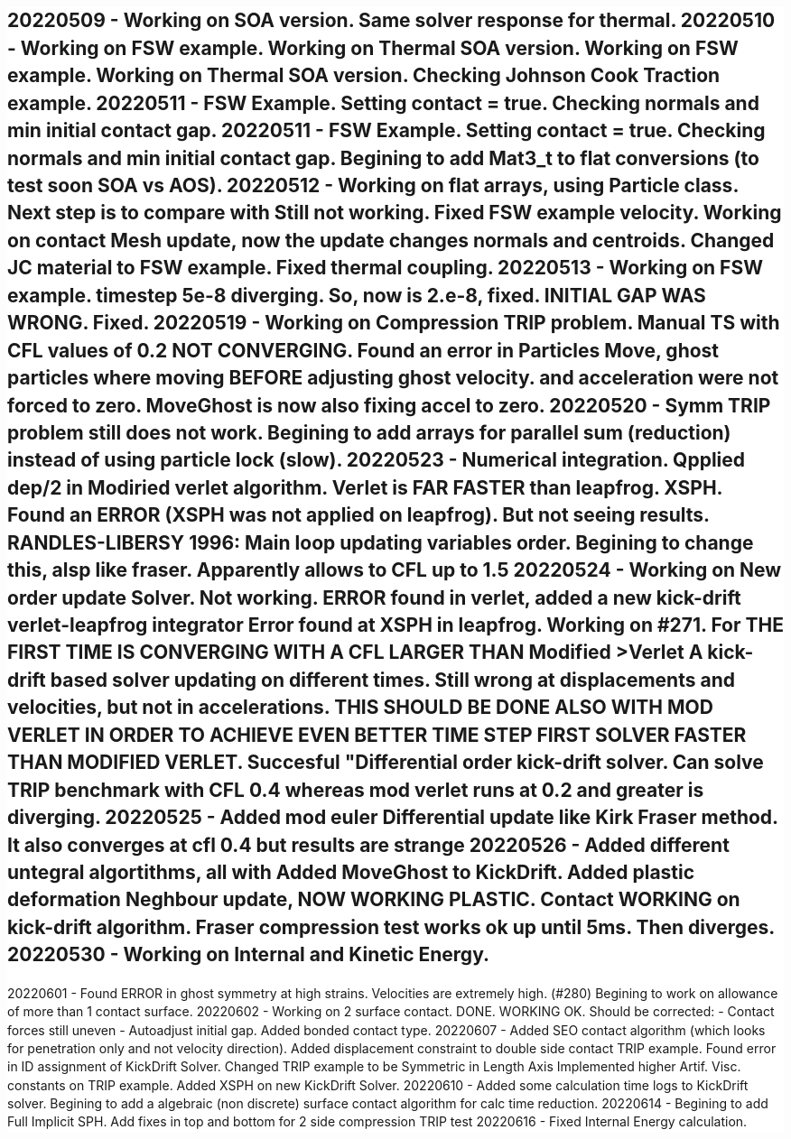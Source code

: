 
20220509 - Working on SOA version. Same solver response for thermal.
20220510 - Working on FSW example. Working on Thermal SOA version.
            Working on FSW example. Working on Thermal SOA version.
              Checking Johnson Cook Traction example. 
20220511 - FSW Example. Setting contact = true. Checking normals and min initial contact gap.
20220511  - 	FSW Example. Setting contact = true. Checking normals and min initial contact gap.
              Begining to add Mat3_t to flat conversions (to test soon SOA vs AOS).
20220512  -   Working on flat arrays, using Particle class. Next step is to compare with 
              Still not working. Fixed FSW example velocity.
              Working on contact Mesh update, now the update changes normals and centroids.
              Changed JC material to FSW example.
              Fixed thermal coupling. 
20220513  -   Working on FSW example. timestep 5e-8 diverging. So, now is 2.e-8, fixed.
              INITIAL GAP WAS WRONG. Fixed. 
20220519  -   Working on Compression TRIP problem. Manual TS with CFL values of 0.2 NOT CONVERGING.
              Found an error in Particles Move, ghost particles where moving BEFORE adjusting ghost velocity.
              and acceleration were not forced to zero. MoveGhost is now also fixing accel to zero.
20220520  -   Symm TRIP problem still does not work. Begining to add arrays for parallel sum (reduction)
              instead of using particle lock (slow).
20220523  -   Numerical integration. Qpplied dep/2 in Modiried verlet algorithm.
              Verlet is FAR FASTER than leapfrog. 
              XSPH. Found an ERROR (XSPH was not applied on leapfrog). 
              But not seeing results.
              RANDLES-LIBERSY 1996: Main loop updating variables order. 
              Begining to change this, alsp like fraser. Apparently allows to CFL up to 1.5
20220524  -   Working on New order update Solver. Not working.
              ERROR found in verlet, added a new kick-drift verlet-leapfrog integrator
              Error found at XSPH in leapfrog.
              Working on #271. For THE FIRST TIME IS CONVERGING WITH A CFL LARGER THAN Modified >Verlet
              A kick-drift based solver updating on different times.
              Still wrong at displacements and velocities, but not in accelerations.
              THIS SHOULD BE DONE ALSO WITH MOD VERLET IN ORDER TO ACHIEVE EVEN BETTER TIME STEP
              FIRST SOLVER FASTER THAN MODIFIED VERLET. 
              Succesful "Differential order kick-drift solver. Can solve TRIP benchmark with CFL 0.4 
              whereas mod verlet runs at 0.2 and greater is diverging.
20220525  -   Added mod euler Differential update like Kirk Fraser method.
              It also converges at cfl 0.4 but results are strange 
20220526  -   Added different untegral algortithms, all with Added MoveGhost to KickDrift.
              Added plastic deformation Neghbour update, NOW WORKING PLASTIC.
              Contact WORKING on kick-drift algorithm. Fraser compression test works ok up until 5ms.
              Then diverges. 
20220530  -   Working on Internal and Kinetic Energy. 
------------------------------------------------------
20220601  -   Found ERROR in ghost symmetry at high strains. Velocities are extremely high. (#280)
              Begining to work on allowance of more than 1 contact surface.
20220602  -  Working on 2 surface contact. DONE. WORKING OK.
             Should be corrected:
               -  Contact forces still uneven
               -  Autoadjust initial gap. 
             Added bonded contact type.
20220607  -  Added SEO contact algorithm (which looks for penetration only and not velocity direction).
             Added displacement constraint to double side contact TRIP example. 
             Found error in ID assignment of KickDrift Solver.
             Changed TRIP example to be Symmetric in Length Axis 
             Implemented higher Artif. Visc. constants on TRIP example. 
             Added XSPH on new KickDrift Solver.
20220610  -  Added some calculation time logs to KickDrift solver. 
             Begining to add a algebraic (non discrete) surface contact algorithm for calc time reduction.
20220614  -  Begining to add Full Implicit SPH.
             Add fixes in top and bottom for 2 side compression TRIP test 
20220616  -  Fixed Internal Energy calculation.